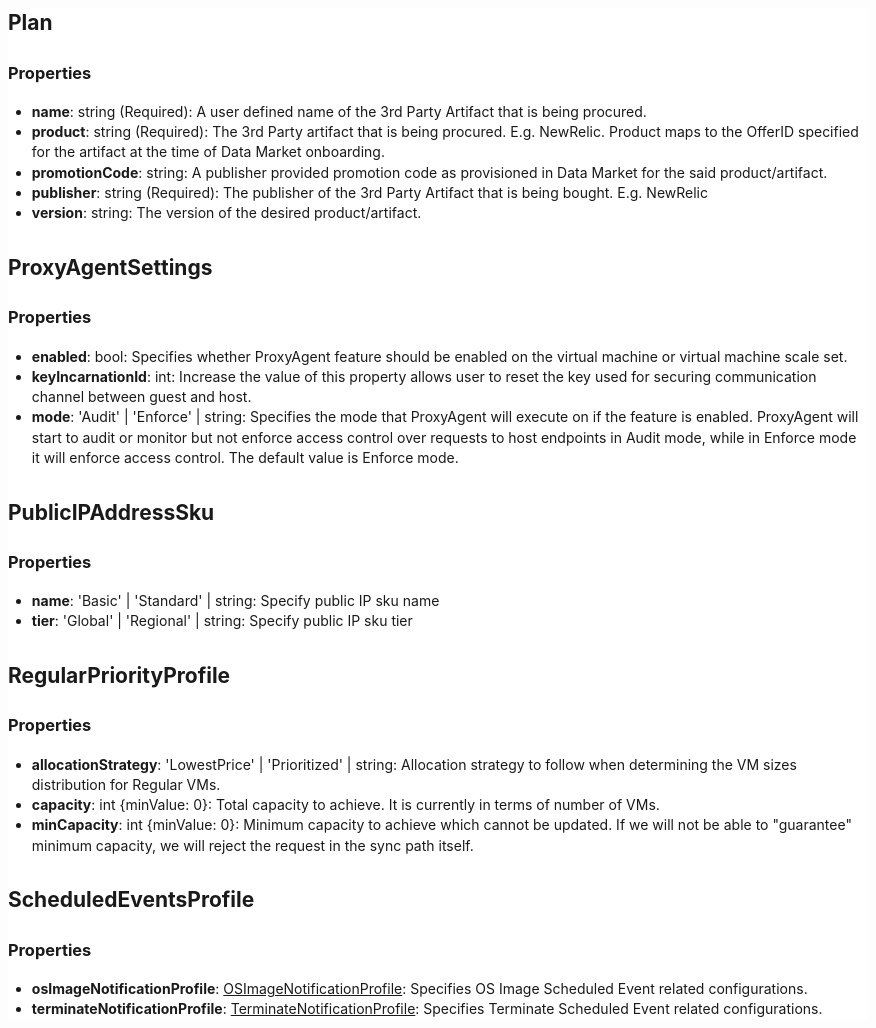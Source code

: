 ## Plan
### Properties
* **name**: string (Required): A user defined name of the 3rd Party Artifact that is being procured.
* **product**: string (Required): The 3rd Party artifact that is being procured. E.g. NewRelic. Product maps to the OfferID specified for the artifact at the time of Data Market onboarding.
* **promotionCode**: string: A publisher provided promotion code as provisioned in Data Market for the said product/artifact.
* **publisher**: string (Required): The publisher of the 3rd Party Artifact that is being bought. E.g. NewRelic
* **version**: string: The version of the desired product/artifact.

## ProxyAgentSettings
### Properties
* **enabled**: bool: Specifies whether ProxyAgent feature should be enabled on the virtual machine
or virtual machine scale set.
* **keyIncarnationId**: int: Increase the value of this property allows user to reset the key used for
securing communication channel between guest and host.
* **mode**: 'Audit' | 'Enforce' | string: Specifies the mode that ProxyAgent will execute on if the feature is enabled.
ProxyAgent will start to audit or monitor but not enforce access control over
requests to host endpoints in Audit mode, while in Enforce mode it will enforce
access control. The default value is Enforce mode.

## PublicIPAddressSku
### Properties
* **name**: 'Basic' | 'Standard' | string: Specify public IP sku name
* **tier**: 'Global' | 'Regional' | string: Specify public IP sku tier

## RegularPriorityProfile
### Properties
* **allocationStrategy**: 'LowestPrice' | 'Prioritized' | string: Allocation strategy to follow when determining the VM sizes distribution for Regular VMs.
* **capacity**: int {minValue: 0}: Total capacity to achieve. It is currently in terms of number of VMs.
* **minCapacity**: int {minValue: 0}: Minimum capacity to achieve which cannot be updated. If we will not be able to "guarantee" minimum capacity, we will reject the request in the sync path itself.

## ScheduledEventsProfile
### Properties
* **osImageNotificationProfile**: [OSImageNotificationProfile](#osimagenotificationprofile): Specifies OS Image Scheduled Event related configurations.
* **terminateNotificationProfile**: [TerminateNotificationProfile](#terminatenotificationprofile): Specifies Terminate Scheduled Event related configurations.
